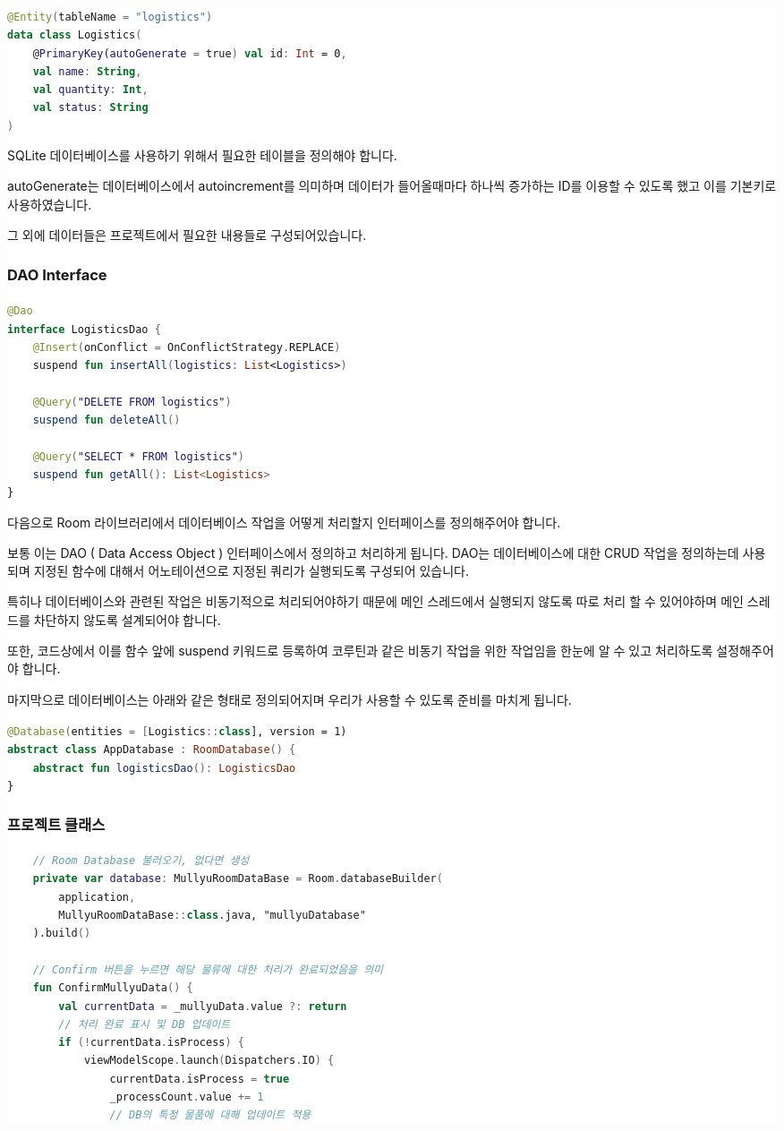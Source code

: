 ```kotlin
@Entity(tableName = "logistics")
data class Logistics(
    @PrimaryKey(autoGenerate = true) val id: Int = 0,
    val name: String,
    val quantity: Int,
    val status: String
)
```

SQLite 데이터베이스를 사용하기 위해서 필요한 테이블을 정의해야 합니다.

autoGenerate는 데이터베이스에서 autoincrement를 의미하며 데이터가 들어올때마다 하나씩 증가하는 ID를 이용할 수 있도록 했고 이를 기본키로 사용하였습니다.

그 외에 데이터들은 프로젝트에서 필요한 내용들로 구성되어있습니다.

### DAO Interface

```kotlin
@Dao
interface LogisticsDao {
    @Insert(onConflict = OnConflictStrategy.REPLACE)
    suspend fun insertAll(logistics: List<Logistics>)

    @Query("DELETE FROM logistics")
    suspend fun deleteAll()

    @Query("SELECT * FROM logistics")
    suspend fun getAll(): List<Logistics>
}
```

다음으로 Room 라이브러리에서 데이터베이스 작업을 어떻게 처리할지 인터페이스를 정의해주어야 합니다.

보통 이는 DAO ( Data Access Object ) 인터페이스에서 정의하고 처리하게 됩니다. DAO는 데이터베이스에 대한 CRUD 작업을 정의하는데 사용되며 지정된 함수에 대해서 어노테이션으로 지정된 쿼리가 실행되도록 구성되어 있습니다.

특히나 데이터베이스와 관련된 작업은 비동기적으로 처리되어야하기 때문에 메인 스레드에서 실행되지 않도록 따로 처리 할 수 있어야하며 메인 스레드를 차단하지 않도록 설계되어야 합니다. 

또한, 코드상에서 이를 함수 앞에 suspend 키워드로 등록하여 코루틴과 같은 비동기 작업을 위한 작업임을 한눈에 알 수 있고 처리하도록 설정해주어야 합니다.

마지막으로 데이터베이스는 아래와 같은 형태로 정의되어지며 우리가 사용할 수 있도록 준비를 마치게 됩니다.

```kotlin
@Database(entities = [Logistics::class], version = 1)
abstract class AppDatabase : RoomDatabase() {
    abstract fun logisticsDao(): LogisticsDao
}
```

### 프로젝트 클래스

```kotlin
    // Room Database 불러오기, 없다면 생성
    private var database: MullyuRoomDataBase = Room.databaseBuilder(
        application,
        MullyuRoomDataBase::class.java, "mullyuDatabase"
    ).build()

    // Confirm 버튼을 누르면 해당 물류에 대한 처리가 완료되었음을 의미
    fun ConfirmMullyuData() {
        val currentData = _mullyuData.value ?: return
        // 처리 완료 표시 및 DB 업데이트
        if (!currentData.isProcess) {
            viewModelScope.launch(Dispatchers.IO) {
                currentData.isProcess = true
                _processCount.value += 1
                // DB의 특정 물품에 대해 업데이트 적용
```